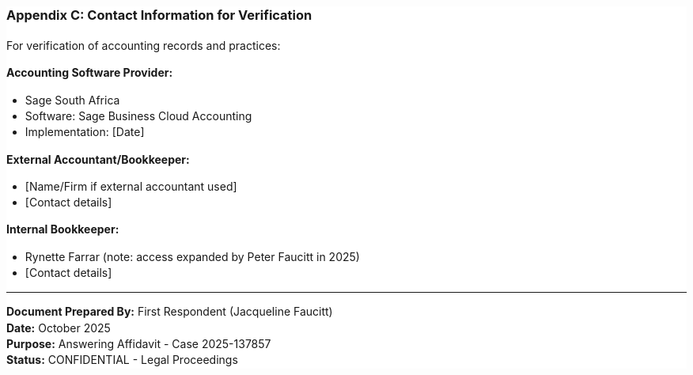 ### Appendix C: Contact Information for Verification

For verification of accounting records and practices:

**Accounting Software Provider:**
- Sage South Africa
- Software: Sage Business Cloud Accounting
- Implementation: [Date]

**External Accountant/Bookkeeper:**
- [Name/Firm if external accountant used]
- [Contact details]

**Internal Bookkeeper:**
- Rynette Farrar (note: access expanded by Peter Faucitt in 2025)
- [Contact details]

---

**Document Prepared By:** First Respondent (Jacqueline Faucitt)  
**Date:** October 2025  
**Purpose:** Answering Affidavit - Case 2025-137857  
**Status:** CONFIDENTIAL - Legal Proceedings
